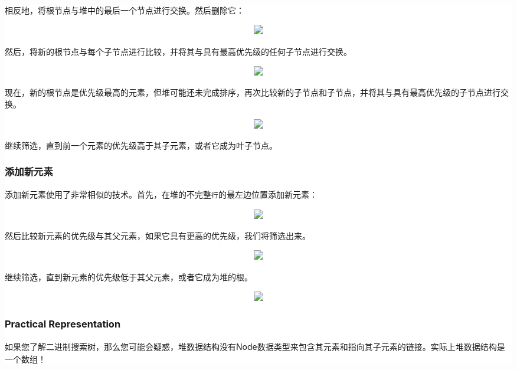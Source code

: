 相反地，将根节点与堆中的最后一个节点进行交换。然后删除它：

<html>
<p align="center">
<img src="https://ws1.sinaimg.cn/large/b92f96b9ly1fr56ohwu9dj20gp0a174b.jpg"/>
</p>
</html>

然后，将新的根节点与每个子节点进行比较，并将其与具有最高优先级的任何子节点进行交换。

<html>
<p align="center">
<img src="https://ws1.sinaimg.cn/large/b92f96b9ly1fr56psd3j8j20gp07tq2w.jpg"/>
</p>
</html>

现在，新的根节点是优先级最高的元素，但堆可能还未完成排序，再次比较新的子节点和子节点，并将其与具有最高优先级的子节点进行交换。

<html>
<p align="center">
<img src="https://ws1.sinaimg.cn/large/b92f96b9ly1fr56vjbtjxj20gp07tmx4.jpg"/>
</p>
</html>

继续筛选，直到前一个元素的优先级高于其子元素，或者它成为叶子节点。

### 添加新元素

添加新元素使用了非常相似的技术。首先，在堆的不完整`行`的最左边位置添加新元素：

<html>
<p align="center">
<img src="https://ws1.sinaimg.cn/large/b92f96b9ly1fr576goff2j20gp0a1aa1.jpg"/>
</p>
</html>


然后比较新元素的优先级与其父元素，如果它具有更高的优先级，我们将筛选出来。
<html>
<p align="center">
<img src="https://ws1.sinaimg.cn/large/b92f96b9ly1fr5771o62dj20gp0a1t8p.jpg"/>
</p>
</html>

继续筛选，直到新元素的优先级低于其父元素，或者它成为堆的根。
<html>
<p align="center">
<img src="https://ws1.sinaimg.cn/large/b92f96b9ly1fr577kspx9j20gp0a10sq.jpg"/>
</p>
</html>

### Practical Representation 
如果您了解二进制搜索树，那么您可能会疑惑，堆数据结构没有Node数据类型来包含其元素和指向其子元素的链接。实际上堆数据结构是一个数组！
